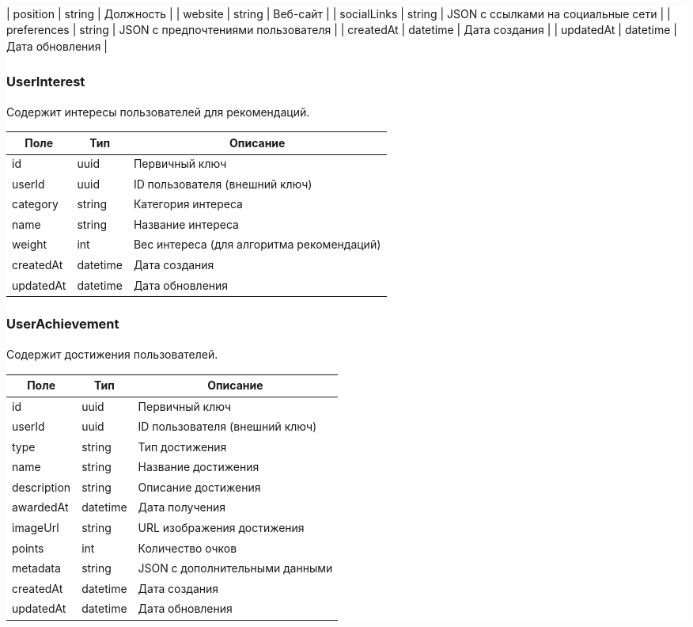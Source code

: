 | position | string | Должность |
| website | string | Веб-сайт |
| socialLinks | string | JSON с ссылками на социальные сети |
| preferences | string | JSON с предпочтениями пользователя |
| createdAt | datetime | Дата создания |
| updatedAt | datetime | Дата обновления |

### UserInterest
Содержит интересы пользователей для рекомендаций.

| Поле | Тип | Описание |
|------|-----|----------|
| id | uuid | Первичный ключ |
| userId | uuid | ID пользователя (внешний ключ) |
| category | string | Категория интереса |
| name | string | Название интереса |
| weight | int | Вес интереса (для алгоритма рекомендаций) |
| createdAt | datetime | Дата создания |
| updatedAt | datetime | Дата обновления |

### UserAchievement
Содержит достижения пользователей.

| Поле | Тип | Описание |
|------|-----|----------|
| id | uuid | Первичный ключ |
| userId | uuid | ID пользователя (внешний ключ) |
| type | string | Тип достижения |
| name | string | Название достижения |
| description | string | Описание достижения |
| awardedAt | datetime | Дата получения |
| imageUrl | string | URL изображения достижения |
| points | int | Количество очков |
| metadata | string | JSON с дополнительными данными |
| createdAt | datetime | Дата создания |
| updatedAt | datetime | Дата обновления |
